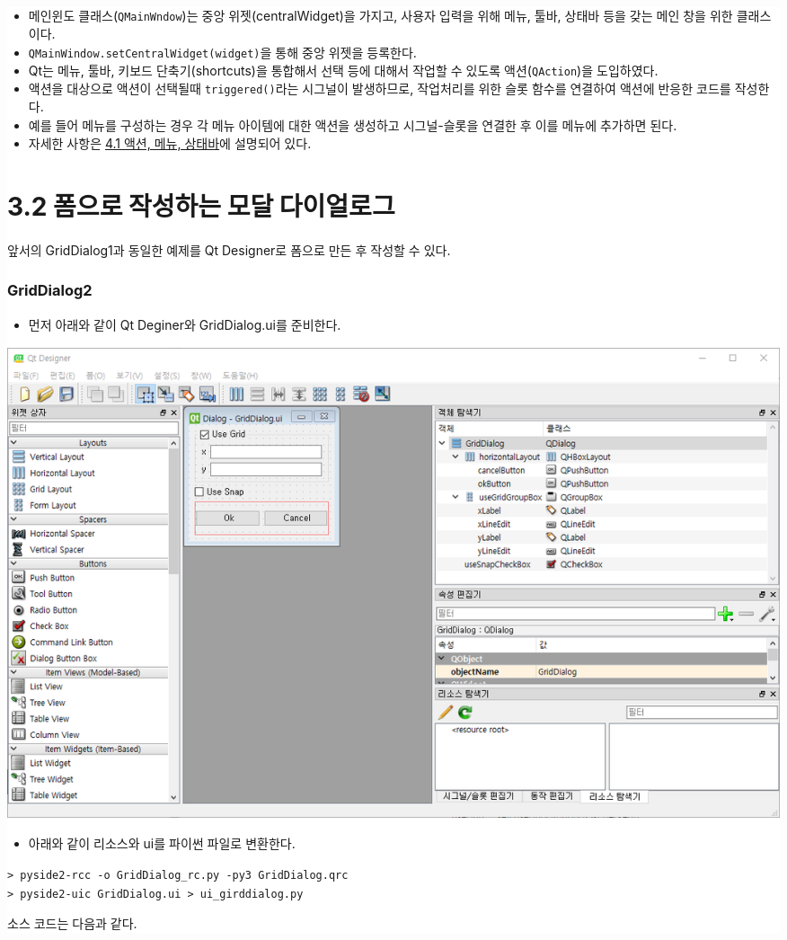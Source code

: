 - 메인윈도 클래스(`QMainWndow`)는 중앙 위젯(centralWidget)을 가지고, 사용자 입력을 위해 메뉴, 툴바, 상태바 등을 갖는 메인 창을 위한 클래스이다.
- `QMainWindow.setCentralWidget(widget)`을 통해 중앙 위젯을 등록한다.
- Qt는 메뉴, 툴바, 키보드 단축기(shortcuts)을 통합해서 선택 등에 대해서 작업할 수 있도록 액션(`QAction`)을 도입하였다.
- 액션을 대상으로 액션이 선택될때 `triggered()`라는 시그널이 발생하므로, 작업처리를 위한 슬롯 함수를 연결하여 액션에 반응한 코드를 작성한다.
- 예를 들어 메뉴를 구성하는 경우 각 메뉴 아이템에 대한 액션을 생성하고 시그널-슬롯을 연결한 후 이를 메뉴에 추가하면 된다.
- 자세한 사항은 [4.1 액션, 메뉴, 상태바](https://wikidocs.net/35796)에 설명되어 있다.



# 3.2 폼으로 작성하는 모달 다이얼로그

앞서의 GridDialog1과 동일한 예제를 Qt Designer로 폼으로 만든 후 작성할 수 있다.

### GridDialog2

- 먼저 아래와 같이 Qt Deginer와 GridDialog.ui를 준비한다.

![img](./images/page/35753/FormOfGridDialog.png)

- 아래와 같이 리소스와 ui를 파이썬 파일로 변환한다.

```
> pyside2-rcc -o GridDialog_rc.py -py3 GridDialog.qrc
> pyside2-uic GridDialog.ui > ui_girddialog.py
```

소스 코드는 다음과 같다.
